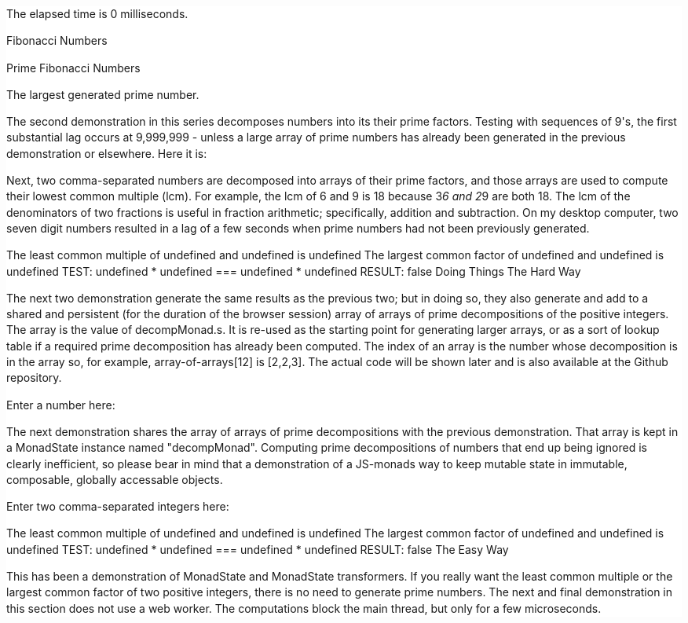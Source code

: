 

The elapsed time is 0 milliseconds.



Fibonacci Numbers

Prime Fibonacci Numbers

The largest generated prime number.

The second demonstration in this series decomposes numbers into its their prime factors. Testing with sequences of 9's, the first substantial lag occurs at 9,999,999 - unless a large array of prime numbers has already been generated in the previous demonstration or elsewhere. Here it is:




Next, two comma-separated numbers are decomposed into arrays of their prime factors, and those arrays are used to compute their lowest common multiple (lcm). For example, the lcm of 6 and 9 is 18 because 3*6 and 2*9 are both 18. The lcm of the denominators of two fractions is useful in fraction arithmetic; specifically, addition and subtraction. On my desktop computer, two seven digit numbers resulted in a lag of a few seconds when prime numbers had not been previously generated.




The least common multiple of undefined and undefined is undefined
The largest common factor of undefined and undefined is undefined
TEST: undefined * undefined === undefined * undefined
RESULT: false
Doing Things The Hard Way

The next two demonstration generate the same results as the previous two; but in doing so, they also generate and add to a shared and persistent (for the duration of the browser session) array of arrays of prime decompositions of the positive integers. The array is the value of decompMonad.s. It is re-used as the starting point for generating larger arrays, or as a sort of lookup table if a required prime decomposition has already been computed. The index of an array is the number whose decomposition is in the array so, for example, array-of-arrays[12] is [2,2,3]. The actual code will be shown later and is also available at the Github repository.

Enter a number here: 


The next demonstration shares the array of arrays of prime decompositions with the previous demonstration. That array is kept in a MonadState instance named "decompMonad". Computing prime decompositions of numbers that end up being ignored is clearly inefficient, so please bear in mind that a demonstration of a JS-monads way to keep mutable state in immutable, composable, globally accessable objects.

Enter two comma-separated integers here: 


The least common multiple of undefined and undefined is undefined
The largest common factor of undefined and undefined is undefined
TEST: undefined * undefined === undefined * undefined
RESULT: false
The Easy Way

This has been a demonstration of MonadState and MonadState transformers. If you really want the least common multiple or the largest common factor of two positive integers, there is no need to generate prime numbers. The next and final demonstration in this section does not use a web worker. The computations block the main thread, but only for a few microseconds.

